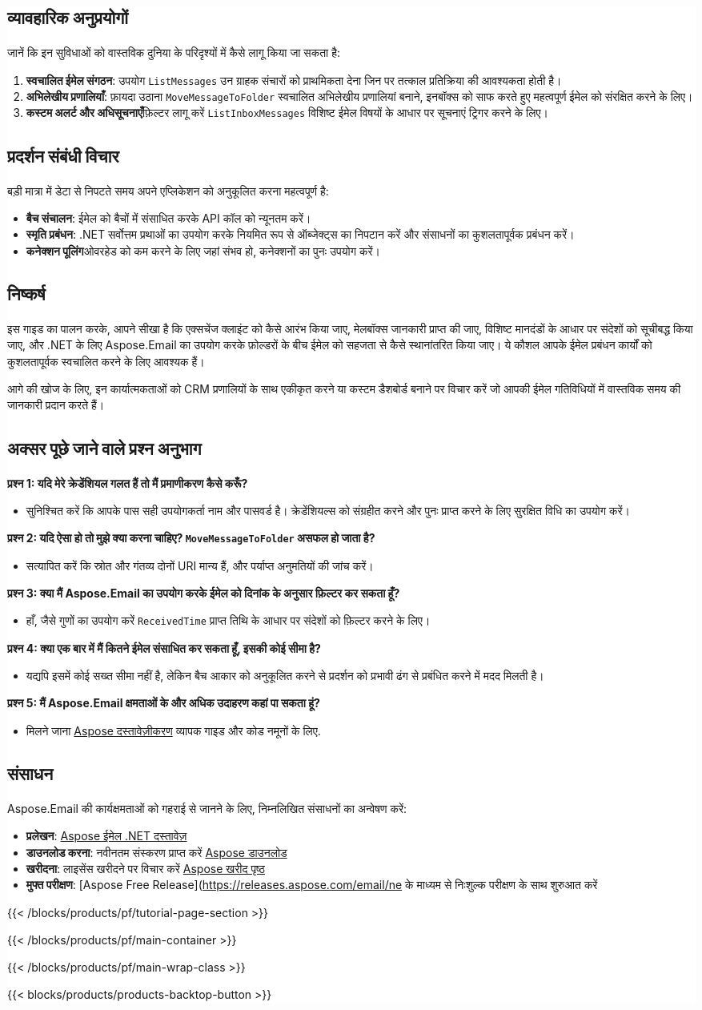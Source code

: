 ## व्यावहारिक अनुप्रयोगों
जानें कि इन सुविधाओं को वास्तविक दुनिया के परिदृश्यों में कैसे लागू किया जा सकता है:
1. **स्वचालित ईमेल संगठन**: उपयोग `ListMessages` उन ग्राहक संचारों को प्राथमिकता देना जिन पर तत्काल प्रतिक्रिया की आवश्यकता होती है।
2. **अभिलेखीय प्रणालियाँ**: फ़ायदा उठाना `MoveMessageToFolder` स्वचालित अभिलेखीय प्रणालियां बनाने, इनबॉक्स को साफ करते हुए महत्वपूर्ण ईमेल को संरक्षित करने के लिए।
3. **कस्टम अलर्ट और अधिसूचनाएँ**फ़िल्टर लागू करें `ListInboxMessages` विशिष्ट ईमेल विषयों के आधार पर सूचनाएं ट्रिगर करने के लिए।

## प्रदर्शन संबंधी विचार
बड़ी मात्रा में डेटा से निपटते समय अपने एप्लिकेशन को अनुकूलित करना महत्वपूर्ण है:
- **बैच संचालन**: ईमेल को बैचों में संसाधित करके API कॉल को न्यूनतम करें।
- **स्मृति प्रबंधन**: .NET सर्वोत्तम प्रथाओं का उपयोग करके नियमित रूप से ऑब्जेक्ट्स का निपटान करें और संसाधनों का कुशलतापूर्वक प्रबंधन करें।
- **कनेक्शन पूलिंग**ओवरहेड को कम करने के लिए जहां संभव हो, कनेक्शनों का पुनः उपयोग करें।

## निष्कर्ष
इस गाइड का पालन करके, आपने सीखा है कि एक्सचेंज क्लाइंट को कैसे आरंभ किया जाए, मेलबॉक्स जानकारी प्राप्त की जाए, विशिष्ट मानदंडों के आधार पर संदेशों को सूचीबद्ध किया जाए, और .NET के लिए Aspose.Email का उपयोग करके फ़ोल्डरों के बीच ईमेल को सहजता से कैसे स्थानांतरित किया जाए। ये कौशल आपके ईमेल प्रबंधन कार्यों को कुशलतापूर्वक स्वचालित करने के लिए आवश्यक हैं।

आगे की खोज के लिए, इन कार्यात्मकताओं को CRM प्रणालियों के साथ एकीकृत करने या कस्टम डैशबोर्ड बनाने पर विचार करें जो आपकी ईमेल गतिविधियों में वास्तविक समय की जानकारी प्रदान करते हैं।

## अक्सर पूछे जाने वाले प्रश्न अनुभाग

**प्रश्न 1: यदि मेरे क्रेडेंशियल गलत हैं तो मैं प्रमाणीकरण कैसे करूँ?**
- सुनिश्चित करें कि आपके पास सही उपयोगकर्ता नाम और पासवर्ड है। क्रेडेंशियल्स को संग्रहीत करने और पुनः प्राप्त करने के लिए सुरक्षित विधि का उपयोग करें।

**प्रश्न 2: यदि ऐसा हो तो मुझे क्या करना चाहिए? `MoveMessageToFolder` असफल हो जाता है?**
- सत्यापित करें कि स्रोत और गंतव्य दोनों URI मान्य हैं, और पर्याप्त अनुमतियों की जांच करें।

**प्रश्न 3: क्या मैं Aspose.Email का उपयोग करके ईमेल को दिनांक के अनुसार फ़िल्टर कर सकता हूँ?**
- हाँ, जैसे गुणों का उपयोग करें `ReceivedTime` प्राप्त तिथि के आधार पर संदेशों को फ़िल्टर करने के लिए।

**प्रश्न 4: क्या एक बार में मैं कितने ईमेल संसाधित कर सकता हूँ, इसकी कोई सीमा है?**
- यद्यपि इसमें कोई सख्त सीमा नहीं है, लेकिन बैच आकार को अनुकूलित करने से प्रदर्शन को प्रभावी ढंग से प्रबंधित करने में मदद मिलती है।

**प्रश्न 5: मैं Aspose.Email क्षमताओं के और अधिक उदाहरण कहां पा सकता हूं?**
- मिलने जाना [Aspose दस्तावेज़ीकरण](https://reference.aspose.com/email/net/) व्यापक गाइड और कोड नमूनों के लिए.

## संसाधन
Aspose.Email की कार्यक्षमताओं को गहराई से जानने के लिए, निम्नलिखित संसाधनों का अन्वेषण करें:
- **प्रलेखन**: [Aspose ईमेल .NET दस्तावेज़](https://reference.aspose.com/email/net/)
- **डाउनलोड करना**: नवीनतम संस्करण प्राप्त करें [Aspose डाउनलोड](https://releases.aspose.com/email/net/)
- **खरीदना**: लाइसेंस खरीदने पर विचार करें [Aspose खरीद पृष्ठ](https://purchase.aspose.com/buy)
- **मुफ्त परीक्षण**: [Aspose Free Release](https://releases.aspose.com/email/ne के माध्यम से निःशुल्क परीक्षण के साथ शुरुआत करें

{{< /blocks/products/pf/tutorial-page-section >}}

{{< /blocks/products/pf/main-container >}}

{{< /blocks/products/pf/main-wrap-class >}}

{{< blocks/products/products-backtop-button >}}